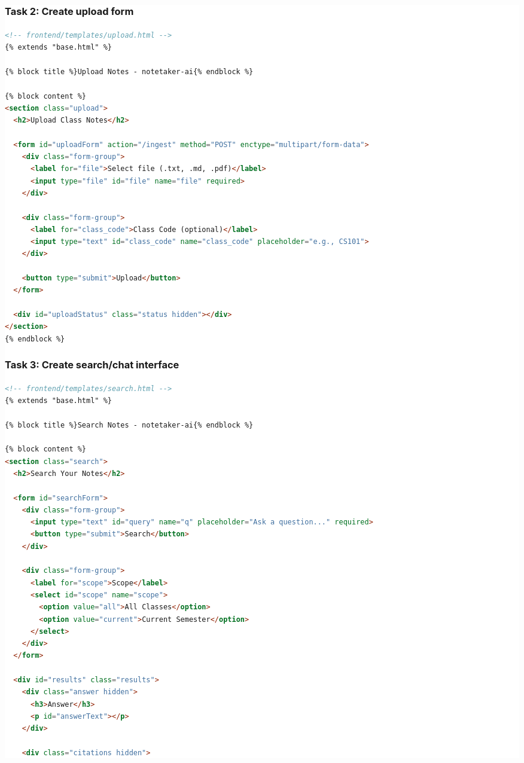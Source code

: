 ### Task 2: Create upload form
```html
<!-- frontend/templates/upload.html -->
{% extends "base.html" %}

{% block title %}Upload Notes - notetaker-ai{% endblock %}

{% block content %}
<section class="upload">
  <h2>Upload Class Notes</h2>

  <form id="uploadForm" action="/ingest" method="POST" enctype="multipart/form-data">
    <div class="form-group">
      <label for="file">Select file (.txt, .md, .pdf)</label>
      <input type="file" id="file" name="file" required>
    </div>

    <div class="form-group">
      <label for="class_code">Class Code (optional)</label>
      <input type="text" id="class_code" name="class_code" placeholder="e.g., CS101">
    </div>

    <button type="submit">Upload</button>
  </form>

  <div id="uploadStatus" class="status hidden"></div>
</section>
{% endblock %}
```

### Task 3: Create search/chat interface
```html
<!-- frontend/templates/search.html -->
{% extends "base.html" %}

{% block title %}Search Notes - notetaker-ai{% endblock %}

{% block content %}
<section class="search">
  <h2>Search Your Notes</h2>

  <form id="searchForm">
    <div class="form-group">
      <input type="text" id="query" name="q" placeholder="Ask a question..." required>
      <button type="submit">Search</button>
    </div>

    <div class="form-group">
      <label for="scope">Scope</label>
      <select id="scope" name="scope">
        <option value="all">All Classes</option>
        <option value="current">Current Semester</option>
      </select>
    </div>
  </form>

  <div id="results" class="results">
    <div class="answer hidden">
      <h3>Answer</h3>
      <p id="answerText"></p>
    </div>

    <div class="citations hidden">
```